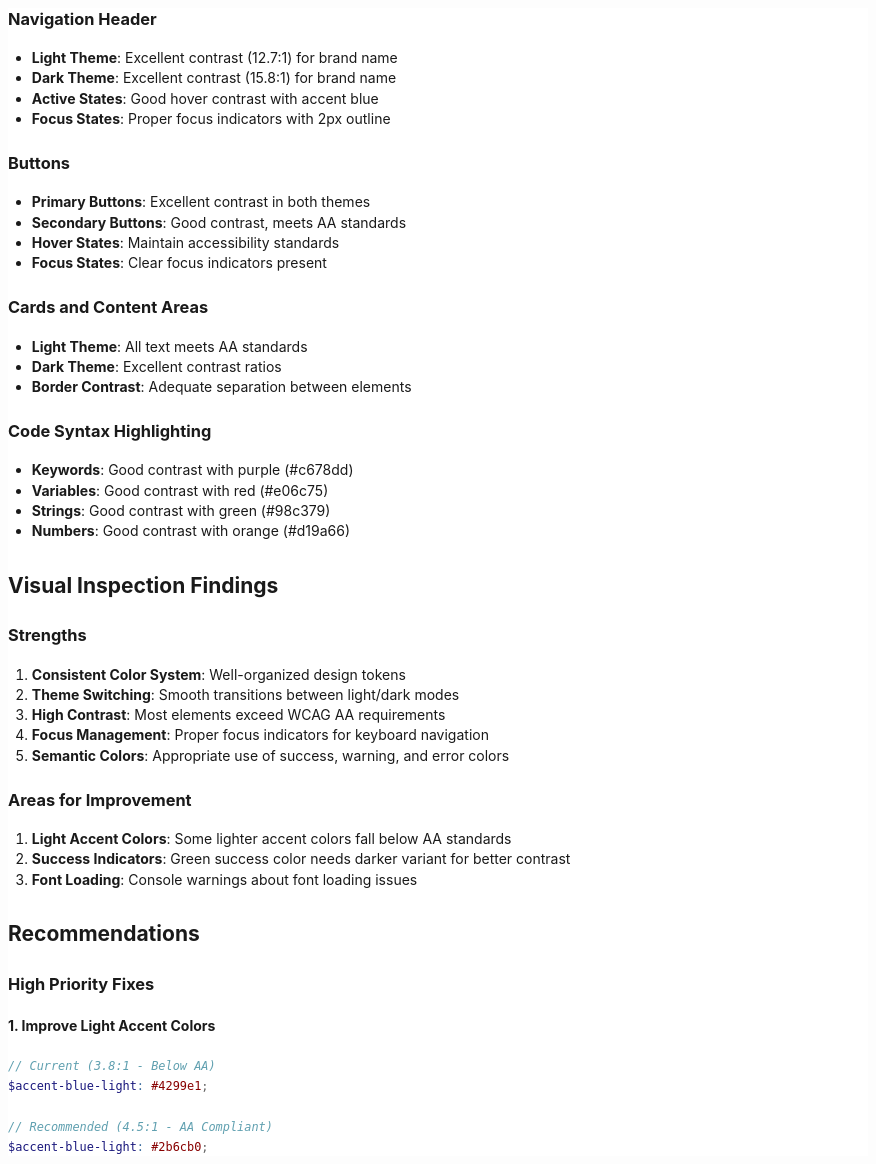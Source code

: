 ### Navigation Header
- **Light Theme**: Excellent contrast (12.7:1) for brand name
- **Dark Theme**: Excellent contrast (15.8:1) for brand name
- **Active States**: Good hover contrast with accent blue
- **Focus States**: Proper focus indicators with 2px outline

### Buttons
- **Primary Buttons**: Excellent contrast in both themes
- **Secondary Buttons**: Good contrast, meets AA standards
- **Hover States**: Maintain accessibility standards
- **Focus States**: Clear focus indicators present

### Cards and Content Areas
- **Light Theme**: All text meets AA standards
- **Dark Theme**: Excellent contrast ratios
- **Border Contrast**: Adequate separation between elements

### Code Syntax Highlighting
- **Keywords**: Good contrast with purple (#c678dd)
- **Variables**: Good contrast with red (#e06c75)
- **Strings**: Good contrast with green (#98c379)
- **Numbers**: Good contrast with orange (#d19a66)

## Visual Inspection Findings

### Strengths
1. **Consistent Color System**: Well-organized design tokens
2. **Theme Switching**: Smooth transitions between light/dark modes
3. **High Contrast**: Most elements exceed WCAG AA requirements
4. **Focus Management**: Proper focus indicators for keyboard navigation
5. **Semantic Colors**: Appropriate use of success, warning, and error colors

### Areas for Improvement
1. **Light Accent Colors**: Some lighter accent colors fall below AA standards
2. **Success Indicators**: Green success color needs darker variant for better contrast
3. **Font Loading**: Console warnings about font loading issues

## Recommendations

### High Priority Fixes

#### 1. Improve Light Accent Colors
```scss
// Current (3.8:1 - Below AA)
$accent-blue-light: #4299e1;

// Recommended (4.5:1 - AA Compliant)
$accent-blue-light: #2b6cb0;
```
